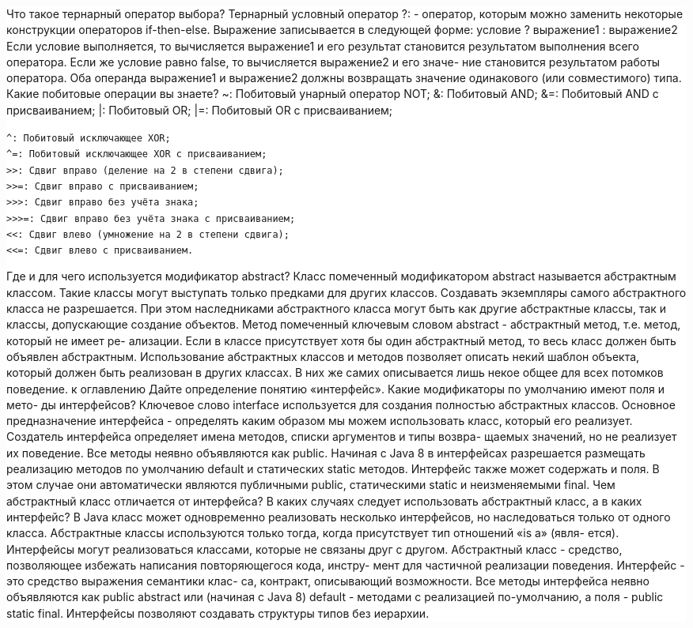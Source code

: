 Что такое тернарный оператор выбора?
Тернарный условный оператор ?: - оператор, которым можно заменить некоторые конструкции 
операторов if-then-else.
Выражение записывается в следующей форме:
    условие ? выражение1 : выражение2
Если условие выполняется, то вычисляется выражение1 и его результат становится результатом 
выполнения всего оператора. Если же условие равно false, то вычисляется выражение2 и его значе-
ние становится результатом работы оператора. Оба операнда выражение1 и выражение2 должны 
возвращать значение одинакового (или совместимого) типа.
Какие побитовые операции вы знаете?
    ~: Побитовый унарный оператор NOT;
    &: Побитовый AND;
    &=: Побитовый AND с присваиванием;
    |: Побитовый OR;
    |=: Побитовый OR с присваиванием;


    ^: Побитовый исключающее XOR;
    ^=: Побитовый исключающее XOR с присваиванием;
    >>: Сдвиг вправо (деление на 2 в степени сдвига);
    >>=: Сдвиг вправо с присваиванием;
    >>>: Сдвиг вправо без учёта знака;
    >>>=: Сдвиг вправо без учёта знака с присваиванием;
    <<: Сдвиг влево (умножение на 2 в степени сдвига);
    <<=: Сдвиг влево с присваиванием.
Где и для чего используется модификатор abstract?
Класс помеченный модификатором abstract называется абстрактным классом. Такие классы могут 
выступать только предками для других классов. Создавать экземпляры самого абстрактного класса 
не разрешается. При этом наследниками абстрактного класса могут быть как другие абстрактные 
классы, так и классы, допускающие создание объектов.
Метод помеченный ключевым словом abstract - абстрактный метод, т.е. метод, который не имеет ре-
ализации. Если в классе присутствует хотя бы один абстрактный метод, то весь класс должен быть 
объявлен абстрактным.
Использование абстрактных классов и методов позволяет описать некий шаблон объекта, который 
должен быть реализован в других классах. В них же самих описывается лишь некое общее для всех 
потомков поведение.
к оглавлению
Дайте определение понятию «интерфейс». Какие модификаторы по умолчанию имеют поля и мето-
ды интерфейсов?
Ключевое слово interface используется для создания полностью абстрактных классов. Основное 
предназначение интерфейса - определять каким образом мы можем использовать класс, который 
его реализует. Создатель интерфейса определяет имена методов, списки аргументов и типы возвра-
щаемых значений, но не реализует их поведение. Все методы неявно объявляются как public.
Начиная с Java 8 в интерфейсах разрешается размещать реализацию методов по умолчанию default 
и статических static методов.
Интерфейс также может содержать и поля. В этом случае они автоматически являются публичными 
public, статическими static и неизменяемыми final.
Чем абстрактный класс отличается от интерфейса? 
В каких случаях следует использовать абстрактный 
класс, а в каких интерфейс?
    В Java класс может одновременно реализовать несколько интерфейсов, но наследоваться только 
от одного класса.
    Абстрактные классы используются только тогда, когда присутствует тип отношений «is a» (явля-
ется). Интерфейсы могут реализоваться классами, которые не связаны друг с другом.
    Абстрактный класс - средство, позволяющее избежать написания повторяющегося кода, инстру-
мент для частичной реализации поведения. Интерфейс - это средство выражения семантики клас-
са, контракт, описывающий возможности. Все методы интерфейса неявно объявляются как public 
abstract или (начиная с Java 8) default - методами с реализацией по-умолчанию, а поля - public static 
final.
    Интерфейсы позволяют создавать структуры типов без иерархии.
